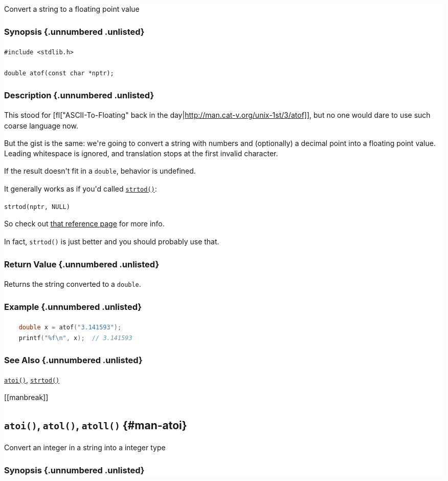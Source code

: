 Convert a string to a floating point value

### Synopsis {.unnumbered .unlisted}

``` {.c}
#include <stdlib.h>

double atof(const char *nptr);
```

### Description {.unnumbered .unlisted}

This stood for [fl["ASCII-To-Floating" back in the
day|http://man.cat-v.org/unix-1st/3/atof]], but no one would dare to use
such coarse language now.

But the gist is the same: we're going to convert a string with numbers
and (optionally) a decimal point into a floating point value. Leading
whitespace is ignored, and translation stops at the first invalid
character.

If the result doesn't fit in a `double`, behavior is undefined.

It generally works as if you'd called [`strtod()`](#man-strtod):

``` {.c}
strtod(nptr, NULL)
```

So check out [that reference page](#man-strtod) for more info.

In fact, `strtod()` is just better and you should probably use that.

### Return Value {.unnumbered .unlisted}

Returns the string converted to a `double`.

### Example {.unnumbered .unlisted}

``` {.c .numberLines}
    double x = atof("3.141593");
    printf("%f\n", x);  // 3.141593
```

### See Also {.unnumbered .unlisted}

[`atoi()`](#man-atoi),
[`strtod()`](#man-strtod)

[[manbreak]]
## `atoi()`, `atol()`, `atoll()` {#man-atoi}

Convert an integer in a string into a integer type

### Synopsis {.unnumbered .unlisted}

